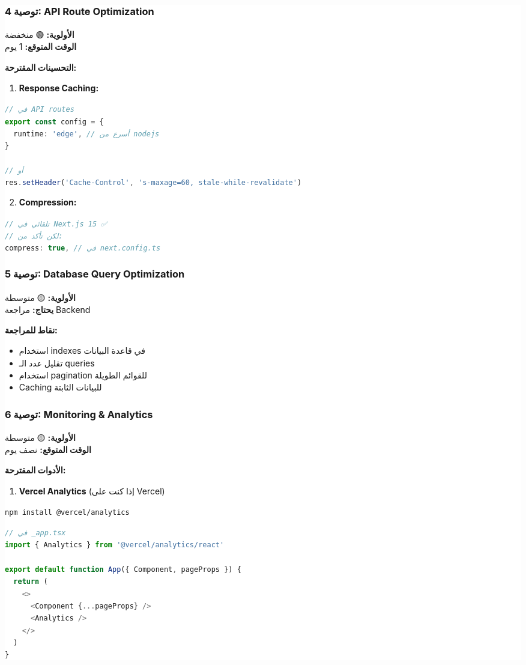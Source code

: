 ### توصية 4: API Route Optimization
**الأولوية:** 🟢 منخفضة  
**الوقت المتوقع:** 1 يوم

**التحسينات المقترحة:**
1. **Response Caching:**
```typescript
// في API routes
export const config = {
  runtime: 'edge', // أسرع من nodejs
}

// أو
res.setHeader('Cache-Control', 's-maxage=60, stale-while-revalidate')
```

2. **Compression:**
```typescript
// تلقائي في Next.js 15 ✅
// لكن تأكد من:
compress: true, // في next.config.ts
```

### توصية 5: Database Query Optimization
**الأولوية:** 🟡 متوسطة  
**يحتاج:** مراجعة Backend

**نقاط للمراجعة:**
- استخدام indexes في قاعدة البيانات
- تقليل عدد الـ queries
- استخدام pagination للقوائم الطويلة
- Caching للبيانات الثابتة

### توصية 6: Monitoring & Analytics
**الأولوية:** 🟡 متوسطة  
**الوقت المتوقع:** نصف يوم

**الأدوات المقترحة:**

1. **Vercel Analytics** (إذا كنت على Vercel)
```bash
npm install @vercel/analytics
```

```typescript
// في _app.tsx
import { Analytics } from '@vercel/analytics/react'

export default function App({ Component, pageProps }) {
  return (
    <>
      <Component {...pageProps} />
      <Analytics />
    </>
  )
}
```
